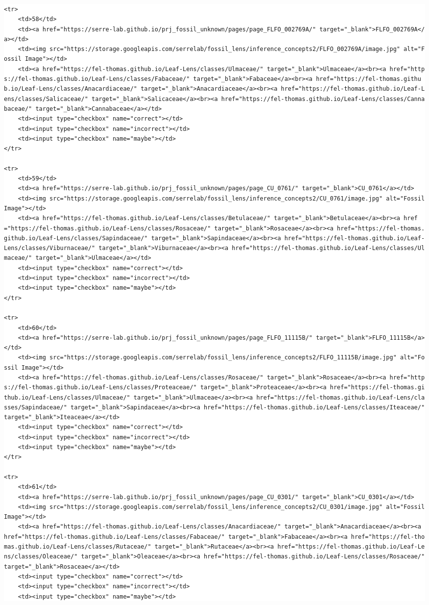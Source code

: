     <tr>
        <td>58</td>
        <td><a href="https://serre-lab.github.io/prj_fossil_unknown/pages/page_FLFO_002769A/" target="_blank">FLFO_002769A</a></td>
        <td><img src="https://storage.googleapis.com/serrelab/fossil_lens/inference_concepts2/FLFO_002769A/image.jpg" alt="Fossil Image"></td>
        <td><a href="https://fel-thomas.github.io/Leaf-Lens/classes/Ulmaceae/" target="_blank">Ulmaceae</a><br><a href="https://fel-thomas.github.io/Leaf-Lens/classes/Fabaceae/" target="_blank">Fabaceae</a><br><a href="https://fel-thomas.github.io/Leaf-Lens/classes/Anacardiaceae/" target="_blank">Anacardiaceae</a><br><a href="https://fel-thomas.github.io/Leaf-Lens/classes/Salicaceae/" target="_blank">Salicaceae</a><br><a href="https://fel-thomas.github.io/Leaf-Lens/classes/Cannabaceae/" target="_blank">Cannabaceae</a></td>
        <td><input type="checkbox" name="correct"></td>
        <td><input type="checkbox" name="incorrect"></td>
        <td><input type="checkbox" name="maybe"></td>
    </tr>
    
    <tr>
        <td>59</td>
        <td><a href="https://serre-lab.github.io/prj_fossil_unknown/pages/page_CU_0761/" target="_blank">CU_0761</a></td>
        <td><img src="https://storage.googleapis.com/serrelab/fossil_lens/inference_concepts2/CU_0761/image.jpg" alt="Fossil Image"></td>
        <td><a href="https://fel-thomas.github.io/Leaf-Lens/classes/Betulaceae/" target="_blank">Betulaceae</a><br><a href="https://fel-thomas.github.io/Leaf-Lens/classes/Rosaceae/" target="_blank">Rosaceae</a><br><a href="https://fel-thomas.github.io/Leaf-Lens/classes/Sapindaceae/" target="_blank">Sapindaceae</a><br><a href="https://fel-thomas.github.io/Leaf-Lens/classes/Viburnaceae/" target="_blank">Viburnaceae</a><br><a href="https://fel-thomas.github.io/Leaf-Lens/classes/Ulmaceae/" target="_blank">Ulmaceae</a></td>
        <td><input type="checkbox" name="correct"></td>
        <td><input type="checkbox" name="incorrect"></td>
        <td><input type="checkbox" name="maybe"></td>
    </tr>
    
    <tr>
        <td>60</td>
        <td><a href="https://serre-lab.github.io/prj_fossil_unknown/pages/page_FLFO_11115B/" target="_blank">FLFO_11115B</a></td>
        <td><img src="https://storage.googleapis.com/serrelab/fossil_lens/inference_concepts2/FLFO_11115B/image.jpg" alt="Fossil Image"></td>
        <td><a href="https://fel-thomas.github.io/Leaf-Lens/classes/Rosaceae/" target="_blank">Rosaceae</a><br><a href="https://fel-thomas.github.io/Leaf-Lens/classes/Proteaceae/" target="_blank">Proteaceae</a><br><a href="https://fel-thomas.github.io/Leaf-Lens/classes/Ulmaceae/" target="_blank">Ulmaceae</a><br><a href="https://fel-thomas.github.io/Leaf-Lens/classes/Sapindaceae/" target="_blank">Sapindaceae</a><br><a href="https://fel-thomas.github.io/Leaf-Lens/classes/Iteaceae/" target="_blank">Iteaceae</a></td>
        <td><input type="checkbox" name="correct"></td>
        <td><input type="checkbox" name="incorrect"></td>
        <td><input type="checkbox" name="maybe"></td>
    </tr>
    
    <tr>
        <td>61</td>
        <td><a href="https://serre-lab.github.io/prj_fossil_unknown/pages/page_CU_0301/" target="_blank">CU_0301</a></td>
        <td><img src="https://storage.googleapis.com/serrelab/fossil_lens/inference_concepts2/CU_0301/image.jpg" alt="Fossil Image"></td>
        <td><a href="https://fel-thomas.github.io/Leaf-Lens/classes/Anacardiaceae/" target="_blank">Anacardiaceae</a><br><a href="https://fel-thomas.github.io/Leaf-Lens/classes/Fabaceae/" target="_blank">Fabaceae</a><br><a href="https://fel-thomas.github.io/Leaf-Lens/classes/Rutaceae/" target="_blank">Rutaceae</a><br><a href="https://fel-thomas.github.io/Leaf-Lens/classes/Oleaceae/" target="_blank">Oleaceae</a><br><a href="https://fel-thomas.github.io/Leaf-Lens/classes/Rosaceae/" target="_blank">Rosaceae</a></td>
        <td><input type="checkbox" name="correct"></td>
        <td><input type="checkbox" name="incorrect"></td>
        <td><input type="checkbox" name="maybe"></td>